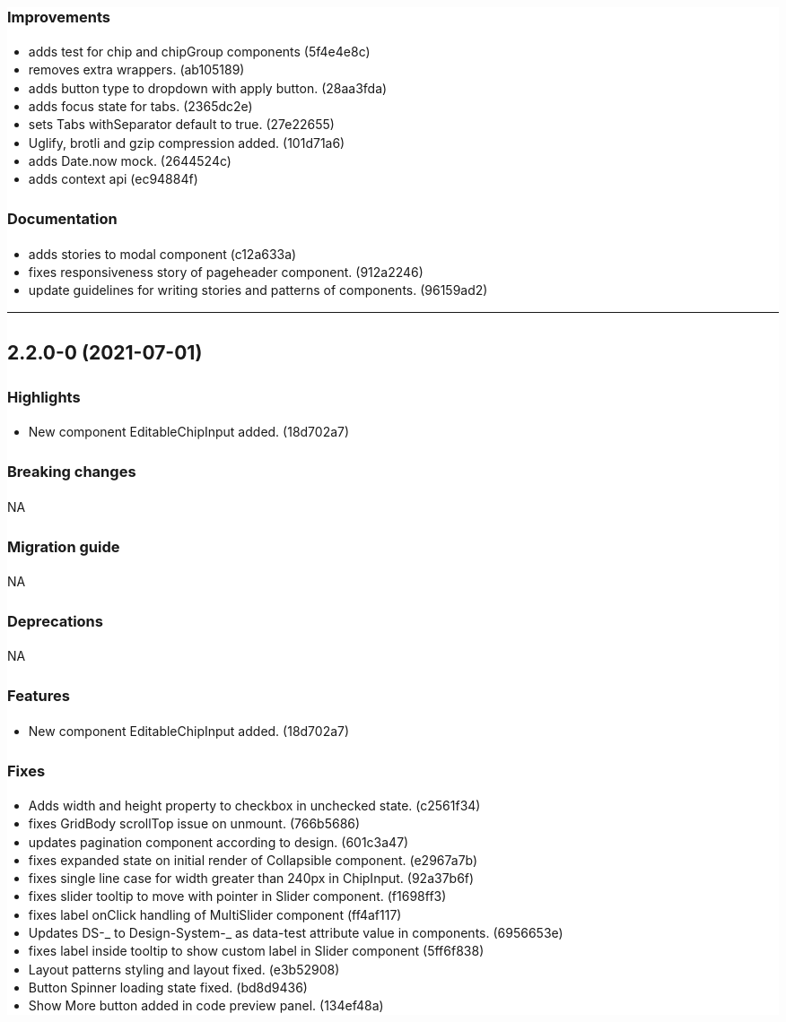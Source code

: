 ### Improvements

- adds test for chip and chipGroup components (5f4e4e8c)
- removes extra wrappers. (ab105189)
- adds button type to dropdown with apply button. (28aa3fda)
- adds focus state for tabs. (2365dc2e)
- sets Tabs withSeparator default to true. (27e22655)
- Uglify, brotli and gzip compression added. (101d71a6)
- adds Date.now mock. (2644524c)
- adds context api (ec94884f)

### Documentation

- adds stories to modal component (c12a633a)
- fixes responsiveness story of pageheader component. (912a2246)
- update guidelines for writing stories and patterns of components. (96159ad2)

---

## 2.2.0-0 (2021-07-01)

### Highlights

- New component EditableChipInput added. (18d702a7)

### Breaking changes

NA

### Migration guide

NA

### Deprecations

NA

### Features

- New component EditableChipInput added. (18d702a7)

### Fixes

- Adds width and height property to checkbox in unchecked state. (c2561f34)
- fixes GridBody scrollTop issue on unmount. (766b5686)
- updates pagination component according to design. (601c3a47)
- fixes expanded state on initial render of Collapsible component. (e2967a7b)
- fixes single line case for width greater than 240px in ChipInput. (92a37b6f)
- fixes slider tooltip to move with pointer in Slider component. (f1698ff3)
- fixes label onClick handling of MultiSlider component (ff4af117)
- Updates DS-_ to Design-System-_ as data-test attribute value in components. (6956653e)
- fixes label inside tooltip to show custom label in Slider component (5ff6f838)
- Layout patterns styling and layout fixed. (e3b52908)
- Button Spinner loading state fixed. (bd8d9436)
- Show More button added in code preview panel. (134ef48a)
